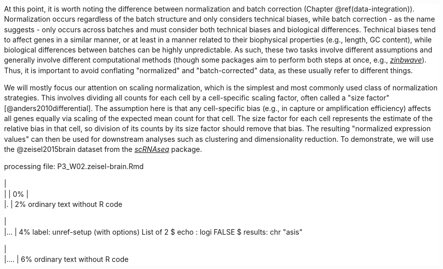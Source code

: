 At this point, it is worth noting the difference between normalization and batch correction (Chapter \@ref(data-integration)).
Normalization occurs regardless of the batch structure and only considers technical biases, while batch correction - as the name suggests - only occurs across batches and must consider both technical biases and biological differences.
Technical biases tend to affect genes in a similar manner, or at least in a manner related to their biophysical properties (e.g., length, GC content), while biological differences between batches can be highly unpredictable.
As such, these two tasks involve different assumptions and generally involve different computational methods (though some packages aim to perform both steps at once, e.g., *[zinbwave](https://bioconductor.org/packages/3.11/zinbwave)*).
Thus, it is important to avoid conflating "normalized" and "batch-corrected" data, as these usually refer to different things.

We will mostly focus our attention on scaling normalization, which is the simplest and most commonly used class of normalization strategies. 
This involves dividing all counts for each cell by a cell-specific scaling factor, often called a "size factor" [@anders2010differential].
The assumption here is that any cell-specific bias (e.g., in capture or amplification efficiency) affects all genes equally via scaling of the expected mean count for that cell.
The size factor for each cell represents the estimate of the relative bias in that cell, so division of its counts by its size factor should remove that bias.
The resulting "normalized expression values" can then be used for downstream analyses such as clustering and dimensionality reduction.
To demonstrate, we will use the @zeisel2015brain dataset from the *[scRNAseq](https://bioconductor.org/packages/3.11/scRNAseq)* package.


processing file: P3_W02.zeisel-brain.Rmd

  |                                                                            
  |                                                                      |   0%
  |                                                                            
  |.                                                                     |   2%
  ordinary text without R code


  |                                                                            
  |...                                                                   |   4%
label: unref-setup (with options) 
List of 2
 $ echo   : logi FALSE
 $ results: chr "asis"


  |                                                                            
  |....                                                                  |   6%
  ordinary text without R code
